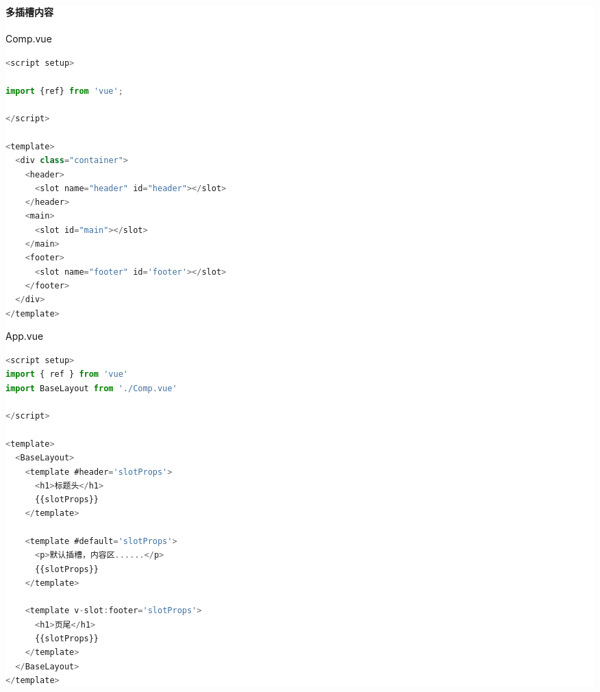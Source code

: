 

#### 多插槽内容
Comp.vue
```js
<script setup>
  
import {ref} from 'vue';
  
</script>

<template>
  <div class="container">
    <header>
      <slot name="header" id="header"></slot>
    </header>
    <main>
      <slot id="main"></slot>
    </main>
    <footer>
      <slot name="footer" id='footer'></slot>
    </footer>
  </div>
</template>
```
App.vue
```js
<script setup>
import { ref } from 'vue'
import BaseLayout from './Comp.vue'
      
</script>

<template>
  <BaseLayout>
    <template #header='slotProps'>
      <h1>标题头</h1>
      {{slotProps}}
    </template>

    <template #default='slotProps'>
      <p>默认插槽，内容区......</p>
      {{slotProps}}
    </template>

    <template v-slot:footer='slotProps'>
      <h1>页尾</h1>
      {{slotProps}}
    </template>
  </BaseLayout> 
</template>
```
